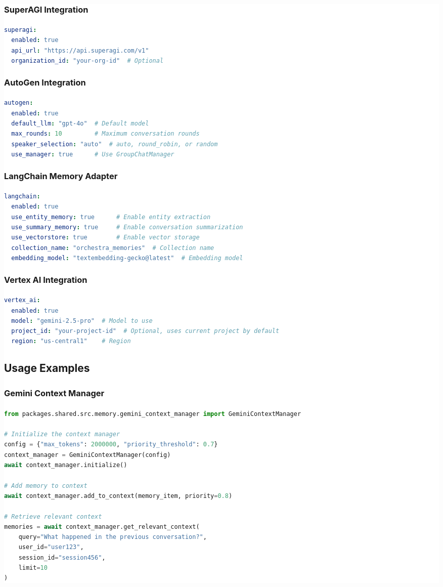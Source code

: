 ### SuperAGI Integration

```yaml
superagi:
  enabled: true
  api_url: "https://api.superagi.com/v1"
  organization_id: "your-org-id"  # Optional
```

### AutoGen Integration

```yaml
autogen:
  enabled: true
  default_llm: "gpt-4o"  # Default model
  max_rounds: 10         # Maximum conversation rounds
  speaker_selection: "auto"  # auto, round_robin, or random
  use_manager: true      # Use GroupChatManager
```

### LangChain Memory Adapter

```yaml
langchain:
  enabled: true
  use_entity_memory: true      # Enable entity extraction
  use_summary_memory: true     # Enable conversation summarization
  use_vectorstore: true        # Enable vector storage
  collection_name: "orchestra_memories"  # Collection name
  embedding_model: "textembedding-gecko@latest"  # Embedding model
```

### Vertex AI Integration

```yaml
vertex_ai:
  enabled: true
  model: "gemini-2.5-pro"  # Model to use
  project_id: "your-project-id"  # Optional, uses current project by default
  region: "us-central1"    # Region
```

## Usage Examples

### Gemini Context Manager

```python
from packages.shared.src.memory.gemini_context_manager import GeminiContextManager

# Initialize the context manager
config = {"max_tokens": 2000000, "priority_threshold": 0.7}
context_manager = GeminiContextManager(config)
await context_manager.initialize()

# Add memory to context
await context_manager.add_to_context(memory_item, priority=0.8)

# Retrieve relevant context
memories = await context_manager.get_relevant_context(
    query="What happened in the previous conversation?",
    user_id="user123",
    session_id="session456",
    limit=10
)
```
